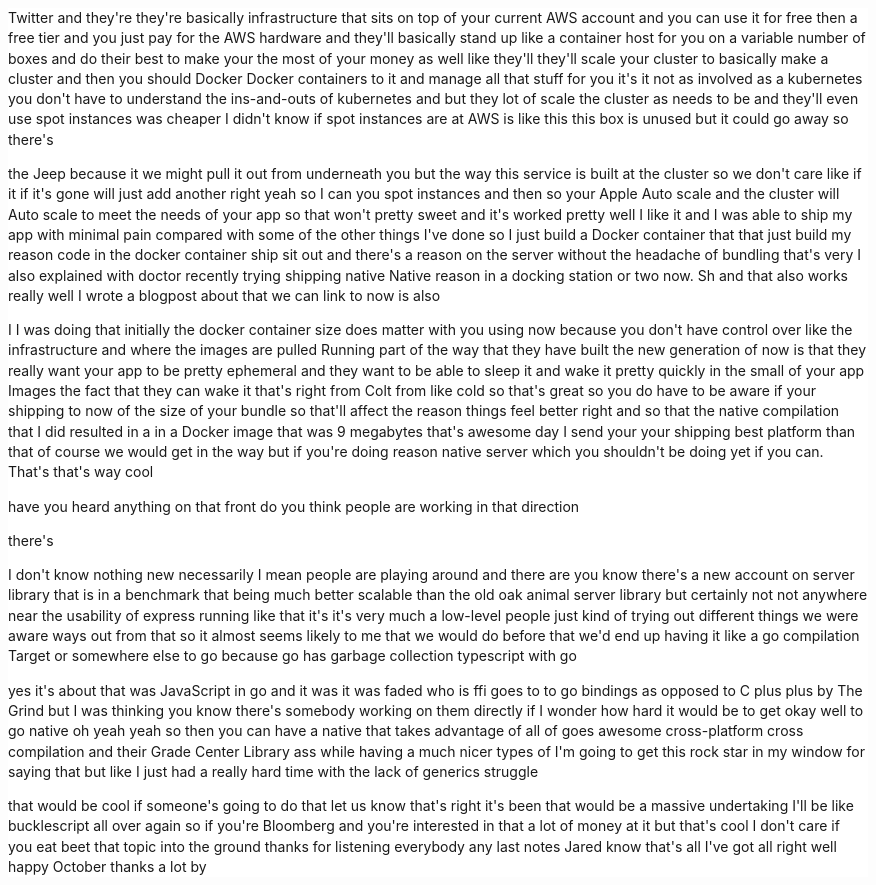   
 Twitter and they're they're basically infrastructure that sits on top of your current AWS account and you can use it for free then a free tier and you just pay for the AWS hardware and they'll basically stand up like a container host for you on a variable number of boxes and do their best to make your the most of your money as well like they'll they'll scale your cluster to basically make a cluster and then you should Docker Docker containers to it and manage all that stuff for you it's it not as involved as a kubernetes you don't have to understand the ins-and-outs of kubernetes and but they lot of scale the cluster as needs to be and they'll even use spot instances was cheaper I didn't know if spot instances are at AWS is like this this box is unused but it could go away so there's

  
 the Jeep because it we might pull it out from underneath you but the way this service is built at the cluster so we don't care like if it if it's gone will just add another right yeah so I can you spot instances and then so your Apple Auto scale and the cluster will Auto scale to meet the needs of your app so that won't pretty sweet and it's worked pretty well I like it and I was able to ship my app with minimal pain compared with some of the other things I've done so I just build a Docker container that that just build my reason code in the docker container ship sit out and there's a reason on the server without the headache of bundling that's very I also explained with doctor recently trying shipping native Native reason in a docking station or two now. Sh and that also works really well I wrote a blogpost about that we can link to now is also

  
 I I was doing that initially the docker container size does matter with you using now because you don't have control over like the infrastructure and where the images are pulled Running part of the way that they have built the new generation of now is that they really want your app to be pretty ephemeral and they want to be able to sleep it and wake it pretty quickly in the small of your app Images the fact that they can wake it that's right from Colt from like cold so that's great so you do have to be aware if your shipping to now of the size of your bundle so that'll affect the reason things feel better right and so that the native compilation that I did resulted in a in a Docker image that was 9 megabytes that's awesome day I send your your shipping best platform than that of course we would get in the way but if you're doing reason native server which you shouldn't be doing yet if you can. That's that's way cool

  
 have you heard anything on that front do you think people are working in that direction

  
 there's

  
 I don't know nothing new necessarily I mean people are playing around and there are you know there's a new account on server library that is in a benchmark that being much better scalable than the old oak animal server library but certainly not not anywhere near the usability of express running like that it's it's very much a low-level people just kind of trying out different things we were aware ways out from that so it almost seems likely to me that we would do before that we'd end up having it like a go compilation Target or somewhere else to go because go has garbage collection typescript with go

  
 yes it's about that was JavaScript in go and it was it was faded who is ffi goes to to go bindings as opposed to C plus plus by The Grind but I was thinking you know there's somebody working on them directly if I wonder how hard it would be to get okay well to go native oh yeah yeah so then you can have a native that takes advantage of all of goes awesome cross-platform cross compilation and their Grade Center Library ass while having a much nicer types of I'm going to get this rock star in my window for saying that but like I just had a really hard time with the lack of generics struggle

  
 that would be cool if someone's going to do that let us know that's right it's been that would be a massive undertaking I'll be like bucklescript all over again so if you're Bloomberg and you're interested in that a lot of money at it but that's cool I don't care if you eat beet that topic into the ground thanks for listening everybody any last notes Jared know that's all I've got all right well happy October thanks a lot by